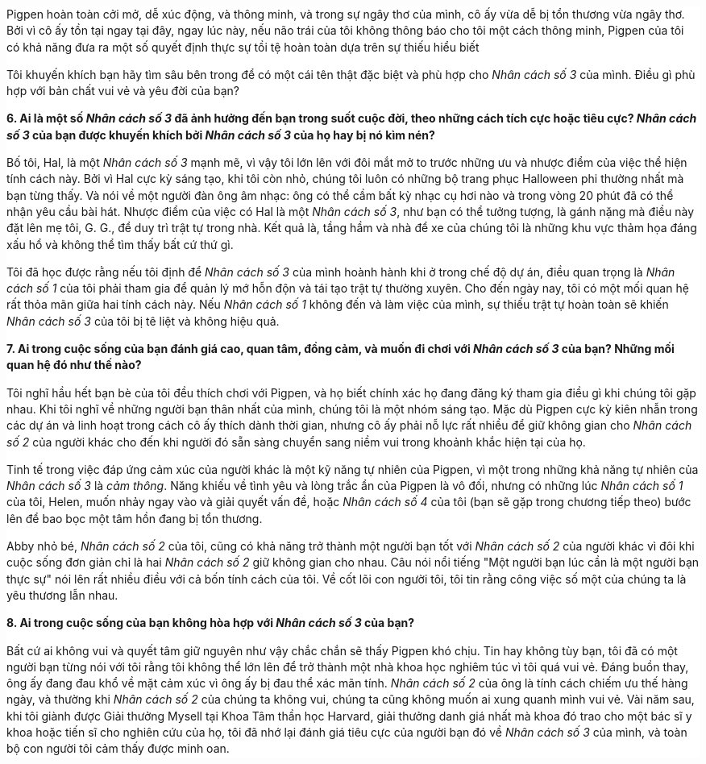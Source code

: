 Pigpen hoàn toàn cởi mở, dễ xúc động, và thông minh, và trong sự ngây thơ của mình, cô ấy vừa dễ bị tổn thương vừa ngây thơ. Bởi vì cô ấy tồn tại ngay tại đây, ngay lúc này, nếu não trái của tôi không thông báo cho tôi một cách thông minh, Pigpen của tôi có khả năng đưa ra một số quyết định thực sự tồi tệ hoàn toàn dựa trên sự thiếu hiểu biết

Tôi khuyến khích bạn hãy tìm sâu bên trong để có một cái tên thật đặc biệt và phù hợp cho *Nhân cách số 3* của mình. Điều gì phù hợp với bản chất vui vẻ và yêu đời của bạn?

**6. Ai là một số *Nhân cách số 3* đã ảnh hưởng đến bạn trong suốt cuộc đời, theo những cách tích cực hoặc tiêu cực? *Nhân cách số 3* của bạn được khuyến khích bởi *Nhân cách số 3* của họ hay bị nó kìm nén?**

Bố tôi, Hal, là một *Nhân cách số 3* mạnh mẽ, vì vậy tôi lớn lên với đôi mắt mở to trước những ưu và nhược điểm của việc thể hiện tính cách này. Bởi vì Hal cực kỳ sáng tạo, khi tôi còn nhỏ, chúng tôi luôn có những bộ trang phục Halloween phi thường nhất mà bạn từng thấy. Và nói về một người đàn ông âm nhạc: ông có thể cầm bất kỳ nhạc cụ hơi nào và trong vòng 20 phút đã có thể nhận yêu cầu bài hát. Nhược điểm của việc có Hal là một *Nhân cách số 3*, như bạn có thể tưởng tượng, là gánh nặng mà điều này đặt lên mẹ tôi, G. G., để duy trì trật tự trong nhà. Kết quả là, tầng hầm và nhà để xe của chúng tôi là những khu vực thảm họa đáng xấu hổ và không thể tìm thấy bất cứ thứ gì.

Tôi đã học được rằng nếu tôi định để *Nhân cách số 3* của mình hoành hành khi ở trong chế độ dự án, điều quan trọng là *Nhân cách số 1* của tôi phải tham gia để quản lý mớ hỗn độn và tái tạo trật tự thường xuyên. Cho đến ngày nay, tôi có một mối quan hệ rất thỏa mãn giữa hai tính cách này. Nếu *Nhân cách số 1* không đến và làm việc của mình, sự thiếu trật tự hoàn toàn sẽ khiến *Nhân cách số 3* của tôi bị tê liệt và không hiệu quả.

**7. Ai trong cuộc sống của bạn đánh giá cao, quan tâm, đồng cảm, và muốn đi chơi với *Nhân cách số 3* của bạn? Những mối quan hệ đó như thế nào?**

Tôi nghĩ hầu hết bạn bè của tôi đều thích chơi với Pigpen, và họ biết chính xác họ đang đăng ký tham gia điều gì khi chúng tôi gặp nhau. Khi tôi nghĩ về những người bạn thân nhất của mình, chúng tôi là một nhóm sáng tạo. Mặc dù Pigpen cực kỳ kiên nhẫn trong các dự án và linh hoạt trong cách cô ấy thích dành thời gian, nhưng cô ấy phải nỗ lực rất nhiều để giữ không gian cho *Nhân cách số 2* của người khác cho đến khi người đó sẵn sàng chuyển sang niềm vui trong khoảnh khắc hiện tại của họ.

Tinh tế trong việc đáp ứng cảm xúc của người khác là một kỹ năng tự nhiên của Pigpen, vì một trong những khả năng tự nhiên của *Nhân cách số 3* là *cảm thông*. Năng khiếu về tình yêu và lòng trắc ẩn của Pigpen là vô đối, nhưng có những lúc *Nhân cách số 1* của tôi, Helen, muốn nhảy ngay vào và giải quyết vấn đề, hoặc *Nhân cách số 4* của tôi (bạn sẽ gặp trong chương tiếp theo) bước lên để bao bọc một tâm hồn đang bị tổn thương.

Abby nhỏ bé, *Nhân cách số 2* của tôi, cũng có khả năng trở thành một người bạn tốt với *Nhân cách số 2* của người khác vì đôi khi cuộc sống đơn giản chỉ là hai *Nhân cách số 2* giữ không gian cho nhau. Câu nói nổi tiếng "Một người bạn lúc cần là một người bạn thực sự" nói lên rất nhiều điều với cả bốn tính cách của tôi. Về cốt lõi con người tôi, tôi tin rằng công việc số một của chúng ta là yêu thương lẫn nhau.

**8. Ai trong cuộc sống của bạn không hòa hợp với *Nhân cách số 3* của bạn?**

Bất cứ ai không vui và quyết tâm giữ nguyên như vậy chắc chắn sẽ thấy Pigpen khó chịu. Tin hay không tùy bạn, tôi đã có một người bạn từng nói với tôi rằng tôi không thể lớn lên để trở thành một nhà khoa học nghiêm túc vì tôi quá vui vẻ. Đáng buồn thay, ông ấy đang đau khổ về mặt cảm xúc vì ông ấy bị đau thể xác mãn tính. *Nhân cách số 2* của ông là tính cách chiếm ưu thế hàng ngày, và thường khi *Nhân cách số 2* của chúng ta không vui, chúng ta cũng không muốn ai xung quanh mình vui vẻ. Vài năm sau, khi tôi giành được Giải thưởng Mysell tại Khoa Tâm thần học Harvard, giải thưởng danh giá nhất mà khoa đó trao cho một bác sĩ y khoa hoặc tiến sĩ cho nghiên cứu của họ, tôi đã nhớ lại đánh giá tiêu cực của người bạn đó về *Nhân cách số 3* của mình, và toàn bộ con người tôi cảm thấy được minh oan.
